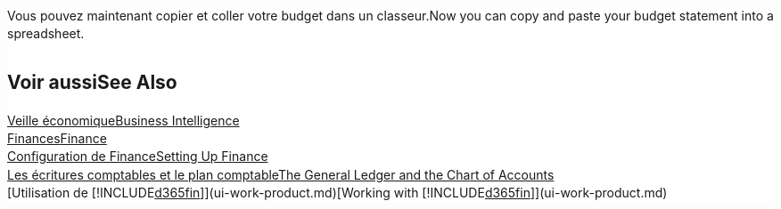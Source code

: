 <span data-ttu-id="38d8c-160">Vous pouvez maintenant copier et coller votre budget dans un classeur.</span><span class="sxs-lookup"><span data-stu-id="38d8c-160">Now you can copy and paste your budget statement into a spreadsheet.</span></span>

## <a name="see-also"></a><span data-ttu-id="38d8c-161">Voir aussi</span><span class="sxs-lookup"><span data-stu-id="38d8c-161">See Also</span></span>
[<span data-ttu-id="38d8c-162">Veille économique</span><span class="sxs-lookup"><span data-stu-id="38d8c-162">Business Intelligence</span></span>](bi.md)  
[<span data-ttu-id="38d8c-163">Finances</span><span class="sxs-lookup"><span data-stu-id="38d8c-163">Finance</span></span>](finance.md)  
[<span data-ttu-id="38d8c-164">Configuration de Finance</span><span class="sxs-lookup"><span data-stu-id="38d8c-164">Setting Up Finance</span></span>](finance-setup-finance.md)  
[<span data-ttu-id="38d8c-165">Les écritures comptables et le plan comptable</span><span class="sxs-lookup"><span data-stu-id="38d8c-165">The General Ledger and the Chart of Accounts</span></span>](finance-general-ledger.md)  
<span data-ttu-id="38d8c-166">[Utilisation de [!INCLUDE[d365fin](includes/d365fin_md.md)]](ui-work-product.md)</span><span class="sxs-lookup"><span data-stu-id="38d8c-166">[Working with [!INCLUDE[d365fin](includes/d365fin_md.md)]](ui-work-product.md)</span></span>  

